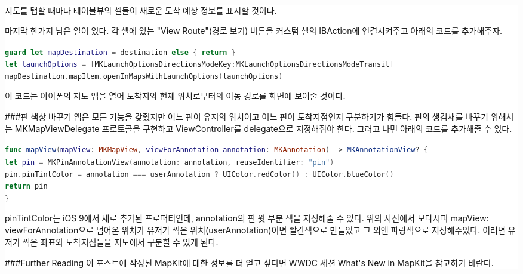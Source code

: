 지도를 탭할 때마다 테이블뷰의 셀들이 새로운 도착 예상 정보를 표시할 것이다.

마지막 한가지 남은 일이 있다. 각 셀에 있는 "View Route"(경로 보기) 버튼을 커스텀 셀의 IBAction에 연결시켜주고 아래의 코드를 추가해주자.
```swift
guard let mapDestination = destination else { return }
let launchOptions = [MKLaunchOptionsDirectionsModeKey:MKLaunchOptionsDirectionsModeTransit]
mapDestination.mapItem.openInMapsWithLaunchOptions(launchOptions)
```

이 코드는 아이폰의 지도 앱을 열어 도착지와 현재 위치로부터의 이동 경로를 화면에 보여줄 것이다.

###핀 색상 바꾸기
앱은 모든 기능을 갖췄지만 어느 핀이 유저의 위치이고 어느 핀이 도착지점인지 구분하기가 힘들다. 핀의 생김새를 바꾸기 위해서는 MKMapViewDelegate 프로토콜을 구현하고 ViewController를 delegate으로 지정해줘야 한다. 그러고 나면 아래의 코드를 추가해줄 수 있다.
```swift
func mapView(mapView: MKMapView, viewForAnnotation annotation: MKAnnotation) -> MKAnnotationView? {
let pin = MKPinAnnotationView(annotation: annotation, reuseIdentifier: "pin")
pin.pinTintColor = annotation === userAnnotation ? UIColor.redColor() : UIColor.blueColor()
return pin 
}
```

pinTintColor는 iOS 9에서 새로 추가된 프로퍼티인데, annotation의 핀 윗 부분 색을 지정해줄 수 있다. 위의 사진에서 보다시피 mapView: viewForAnnotation으로 넘어온 위치가 유저가 찍은 위치(userAnnotation)이면 빨간색으로 만들었고 그 외엔 파랑색으로 지정해주었다. 이러면 유저가 찍은 좌표와 도착지점들을 지도에서 구분할 수 있게 된다.

###Further Reading
이 포스트에 작성된 MapKit에 대한 정보를 더 얻고 싶다면 WWDC 세션 What's New in MapKit을 참고하기 바란다.
